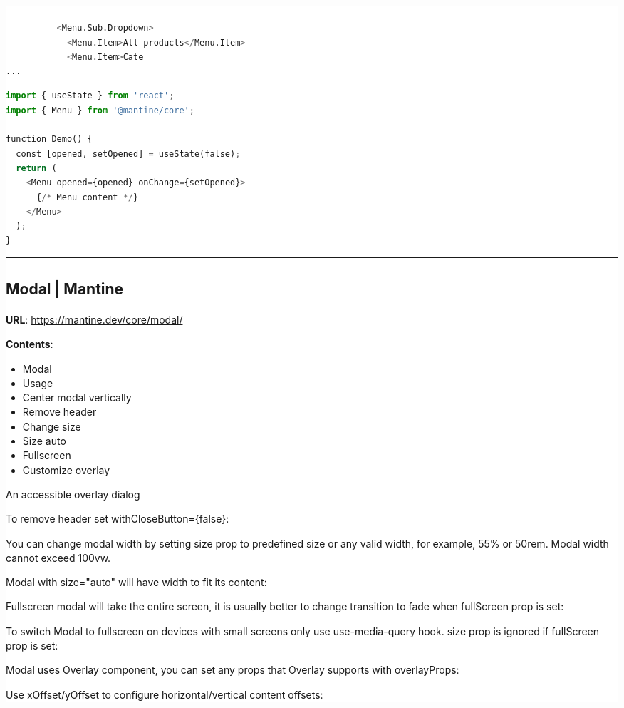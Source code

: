```python

          <Menu.Sub.Dropdown>
            <Menu.Item>All products</Menu.Item>
            <Menu.Item>Cate
...
```

```python
import { useState } from 'react';
import { Menu } from '@mantine/core';

function Demo() {
  const [opened, setOpened] = useState(false);
  return (
    <Menu opened={opened} onChange={setOpened}>
      {/* Menu content */}
    </Menu>
  );
}
```

---

## Modal | Mantine

**URL**: https://mantine.dev/core/modal/

**Contents**:
- Modal
- Usage
- Center modal vertically
- Remove header
- Change size
- Size auto
- Fullscreen
- Customize overlay

An accessible overlay dialog

To remove header set withCloseButton={false}:

You can change modal width by setting size prop to predefined size or any valid width, for example, 55% or 50rem. Modal width cannot exceed 100vw.

Modal with size="auto" will have width to fit its content:

Fullscreen modal will take the entire screen, it is usually better to change transition to fade when fullScreen prop is set:

To switch Modal to fullscreen on devices with small screens only use use-media-query hook. size prop is ignored if fullScreen prop is set:

Modal uses Overlay component, you can set any props that Overlay supports with overlayProps:

Use xOffset/yOffset to configure horizontal/vertical content offsets:
